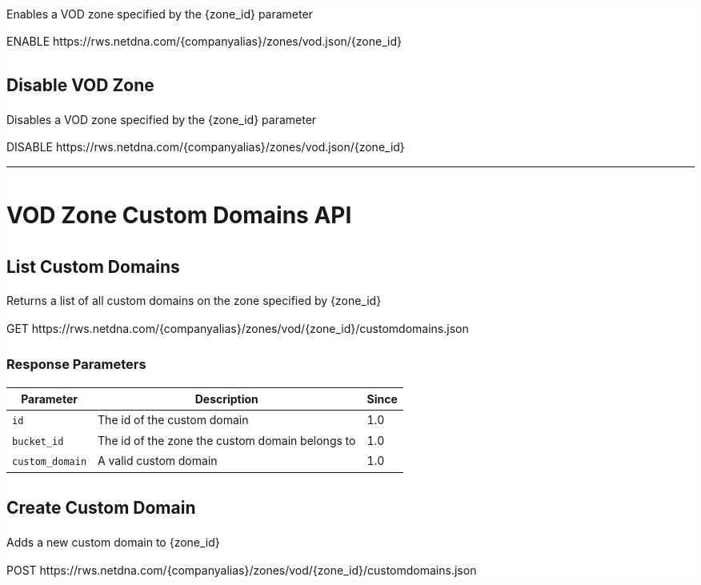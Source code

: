 Enables a VOD zone specified by the {zone_id} parameter

<div class="heading">
<div class="url ENABLE"><span class="http_method">ENABLE</span>
<span class="path">https://rws.netdna.com/{companyalias}/zones/vod.json/{zone_id}</span></div>
</div>

## Disable VOD Zone

Disables a VOD zone specified by the {zone_id} parameter

<div class="heading">
<div class="url DISABLE"><span class="http_method">DISABLE</span>
<span class="path">https://rws.netdna.com/{companyalias}/zones/vod.json/{zone_id}</span></div>
</div>



---

# VOD Zone Custom Domains API

</div>

## List Custom Domains

Returns a list of all custom domains on the zone specified by
{zone_id}

<div class="heading">
<div class="url GET"><span class="http_method">GET</span>
<span class="path">https://rws.netdna.com/{companyalias}/zones/vod/{zone_id}/customdomains.json</span></div>
</div>

### Response Parameters

Parameter | Description | Since | 
--- | --- | ---
`id` | The id of the custom domain | 1.0 | 
`bucket_id` | The id of the zone the custom domain belongs to | 1.0 | 
`custom_domain` | A valid custom domain | 1.0 | 


## Create Custom Domain

Adds a new custom domain to {zone_id}

<div class="heading">
<div class="url POST"><span class="http_method">POST</span>
<span class="path">https://rws.netdna.com/{companyalias}/zones/vod/{zone_id}/customdomains.json</span></div>
</div>
